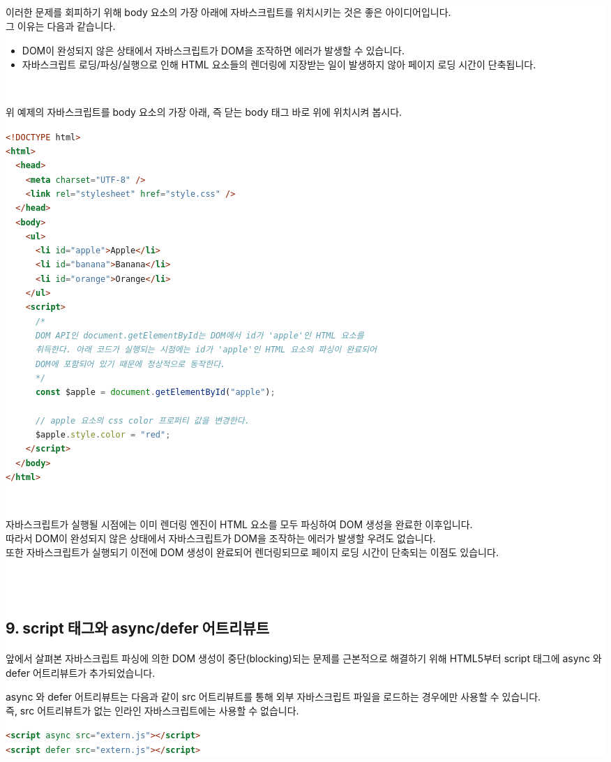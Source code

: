 이러한 문제를 회피하기 위해 body 요소의 가장 아래에 자바스크립트를 위치시키는 것은 좋은 아이디어입니다.  
그 이유는 다음과 같습니다.

- DOM이 완성되지 않은 상태에서 자바스크립트가 DOM을 조작하면 에러가 발생할 수 있습니다.
- 자바스크립트 로딩/파싱/실행으로 인해 HTML 요소들의 렌더링에 지장받는 일이 발생하지 않아 페이지 로딩 시간이 단축됩니다.

<br/>

위 예제의 자바스크립트를 body 요소의 가장 아래, 즉 닫는 body 태그 바로 위에 위치시켜 봅시다.

```html
<!DOCTYPE html>
<html>
  <head>
    <meta charset="UTF-8" />
    <link rel="stylesheet" href="style.css" />
  </head>
  <body>
    <ul>
      <li id="apple">Apple</li>
      <li id="banana">Banana</li>
      <li id="orange">Orange</li>
    </ul>
    <script>
      /*
      DOM API인 document.getElementById는 DOM에서 id가 'apple'인 HTML 요소를
      취득한다. 아래 코드가 실행되는 시점에는 id가 'apple'인 HTML 요소의 파싱이 완료되어
      DOM에 포함되어 있기 때문에 정상적으로 동작한다.
      */
      const $apple = document.getElementById("apple");

      // apple 요소의 css color 프로퍼티 값을 변경한다.
      $apple.style.color = "red";
    </script>
  </body>
</html>
```

<br/>

자바스크립트가 실행될 시점에는 이미 렌더링 엔진이 HTML 요소를 모두 파싱하여 DOM 생성을 완료한 이후입니다.  
따라서 DOM이 완성되지 않은 상태에서 자바스크립트가 DOM을 조작하는 에러가 발생할 우려도 없습니다.  
또한 자바스크립트가 실행되기 이전에 DOM 생성이 완료되어 렌더링되므로 페이지 로딩 시간이 단축되는 이점도 있습니다.

<br/><br/>

## 9. script 태그와 async/defer 어트리뷰트

앞에서 살펴본 자바스크립트 파싱에 의한 DOM 생성이 중단(blocking)되는 문제를 근본적으로 해결하기 위해 HTML5부터 script 태그에 async 와 defer 어트리뷰트가 추가되었습니다.

async 와 defer 어트리뷰트는 다음과 같이 src 어트리뷰트를 통해 외부 자바스크립트 파일을 로드하는 경우에만 사용할 수 있습니다.  
즉, src 어트리뷰트가 없는 인라인 자바스크립트에는 사용할 수 없습니다.

```html
<script async src="extern.js"></script>
<script defer src="extern.js"></script>
```
